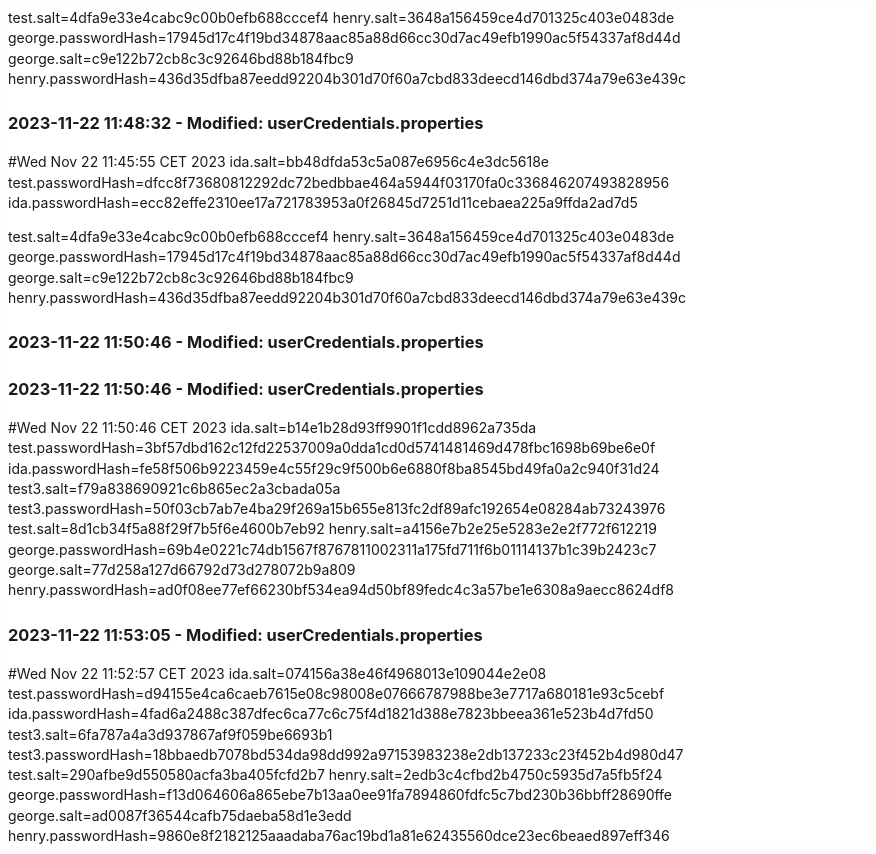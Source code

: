 test.salt=4dfa9e33e4cabc9c00b0efb688cccef4
henry.salt=3648a156459ce4d701325c403e0483de
george.passwordHash=17945d17c4f19bd34878aac85a88d66cc30d7ac49efb1990ac5f54337af8d44d
george.salt=c9e122b72cb8c3c92646bd88b184fbc9
henry.passwordHash=436d35dfba87eedd92204b301d70f60a7cbd833deecd146dbd374a79e63e439c

### 2023-11-22 11:48:32 - Modified: userCredentials.properties
#Wed Nov 22 11:45:55 CET 2023
ida.salt=bb48dfda53c5a087e6956c4e3dc5618e
test.passwordHash=dfcc8f73680812292dc72bedbbae464a5944f03170fa0c336846207493828956
ida.passwordHash=ecc82effe2310ee17a721783953a0f26845d7251d11cebaea225a9ffda2ad7d5


test.salt=4dfa9e33e4cabc9c00b0efb688cccef4
henry.salt=3648a156459ce4d701325c403e0483de
george.passwordHash=17945d17c4f19bd34878aac85a88d66cc30d7ac49efb1990ac5f54337af8d44d
george.salt=c9e122b72cb8c3c92646bd88b184fbc9
henry.passwordHash=436d35dfba87eedd92204b301d70f60a7cbd833deecd146dbd374a79e63e439c

### 2023-11-22 11:50:46 - Modified: userCredentials.properties

### 2023-11-22 11:50:46 - Modified: userCredentials.properties
#Wed Nov 22 11:50:46 CET 2023
ida.salt=b14e1b28d93ff9901f1cdd8962a735da
test.passwordHash=3bf57dbd162c12fd22537009a0dda1cd0d5741481469d478fbc1698b69be6e0f
ida.passwordHash=fe58f506b9223459e4c55f29c9f500b6e6880f8ba8545bd49fa0a2c940f31d24
test3.salt=f79a838690921c6b865ec2a3cbada05a
test3.passwordHash=50f03cb7ab7e4ba29f269a15b655e813fc2df89afc192654e08284ab73243976
test.salt=8d1cb34f5a88f29f7b5f6e4600b7eb92
henry.salt=a4156e7b2e25e5283e2e2f772f612219
george.passwordHash=69b4e0221c74db1567f8767811002311a175fd711f6b01114137b1c39b2423c7
george.salt=77d258a127d66792d73d278072b9a809
henry.passwordHash=ad0f08ee77ef66230bf534ea94d50bf89fedc4c3a57be1e6308a9aecc8624df8

### 2023-11-22 11:53:05 - Modified: userCredentials.properties
#Wed Nov 22 11:52:57 CET 2023
ida.salt=074156a38e46f4968013e109044e2e08
test.passwordHash=d94155e4ca6caeb7615e08c98008e07666787988be3e7717a680181e93c5cebf
ida.passwordHash=4fad6a2488c387dfec6ca77c6c75f4d1821d388e7823bbeea361e523b4d7fd50
test3.salt=6fa787a4a3d937867af9f059be6693b1
test3.passwordHash=18bbaedb7078bd534da98dd992a97153983238e2db137233c23f452b4d980d47
test.salt=290afbe9d550580acfa3ba405fcfd2b7
henry.salt=2edb3c4cfbd2b4750c5935d7a5fb5f24
george.passwordHash=f13d064606a865ebe7b13aa0ee91fa7894860fdfc5c7bd230b36bbff28690ffe
george.salt=ad0087f36544cafb75daeba58d1e3edd
henry.passwordHash=9860e8f2182125aaadaba76ac19bd1a81e62435560dce23ec6beaed897eff346
